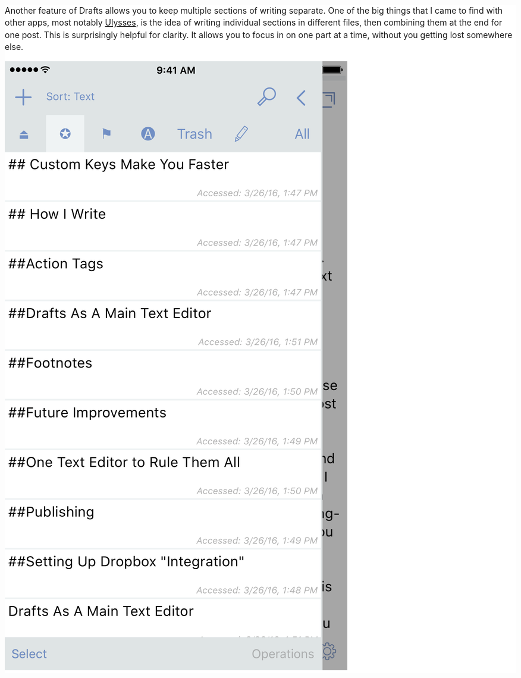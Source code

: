 Another feature of Drafts allows you to keep multiple sections of writing separate. One of the big things that I came to find with other apps, most notably [Ulysses](https://geo.itunes.apple.com/us/app/ulysses-mobile/id950335311?at=1001l4VZ&ct=nahumck_me), is the idea of writing individual sections in different files, then combining them at the end for one post. This is surprisingly helpful for clarity. It allows you to focus in on one part at a time, without you getting lost somewhere else.

![](images/Drafts-Text-Editor-Separate-Files.png)
